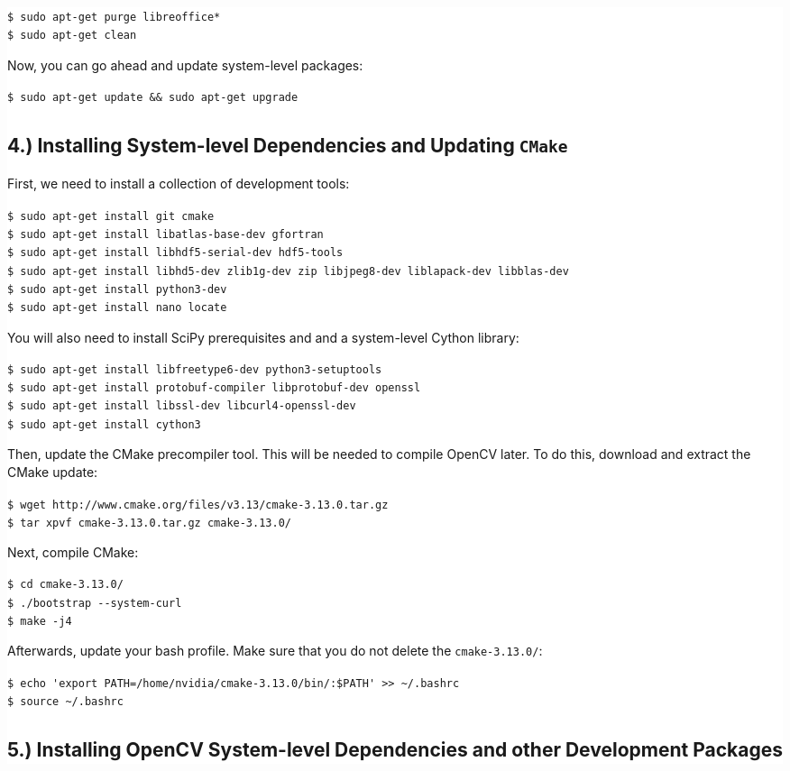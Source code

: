 ```
$ sudo apt-get purge libreoffice*
$ sudo apt-get clean
```

Now, you can go ahead and update system-level packages:

```
$ sudo apt-get update && sudo apt-get upgrade
```

## 4.) Installing System-level Dependencies and Updating `CMake`

First, we need to install a collection of development tools:

```
$ sudo apt-get install git cmake
$ sudo apt-get install libatlas-base-dev gfortran
$ sudo apt-get install libhdf5-serial-dev hdf5-tools
$ sudo apt-get install libhd5-dev zlib1g-dev zip libjpeg8-dev liblapack-dev libblas-dev
$ sudo apt-get install python3-dev
$ sudo apt-get install nano locate
```

You will also need to install SciPy prerequisites and and a system-level Cython library:

```
$ sudo apt-get install libfreetype6-dev python3-setuptools
$ sudo apt-get install protobuf-compiler libprotobuf-dev openssl
$ sudo apt-get install libssl-dev libcurl4-openssl-dev
$ sudo apt-get install cython3
```

Then, update the CMake precompiler tool.  This will be needed to compile OpenCV later.  To do this, download and extract the CMake update:

```
$ wget http://www.cmake.org/files/v3.13/cmake-3.13.0.tar.gz
$ tar xpvf cmake-3.13.0.tar.gz cmake-3.13.0/
```

Next, compile CMake:

```
$ cd cmake-3.13.0/
$ ./bootstrap --system-curl
$ make -j4
```

Afterwards, update your bash profile.  Make sure that you do not delete the `cmake-3.13.0/`:

```
$ echo 'export PATH=/home/nvidia/cmake-3.13.0/bin/:$PATH' >> ~/.bashrc
$ source ~/.bashrc
```

## 5.) Installing OpenCV System-level Dependencies and other Development Packages
